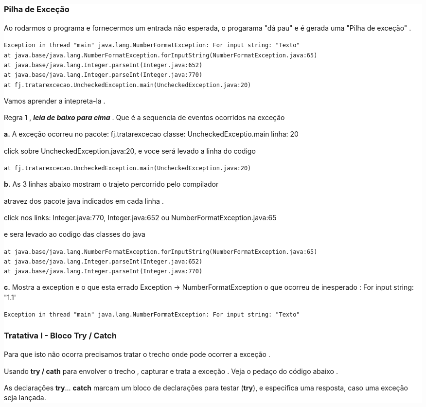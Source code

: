 ### Pilha de Exceção 

Ao rodarmos o programa e fornecermos um entrada não esperada, o progarama "dá pau" e  é gerada  uma "Pilha de exceção" . 

```
Exception in thread "main" java.lang.NumberFormatException: For input string: "Texto"
at java.base/java.lang.NumberFormatException.forInputString(NumberFormatException.java:65)
at java.base/java.lang.Integer.parseInt(Integer.java:652)
at java.base/java.lang.Integer.parseInt(Integer.java:770)
at fj.tratarexcecao.UncheckedException.main(UncheckedException.java:20)
```

Vamos aprender a intepreta-la . 

Regra 1 , ***leia de baixo para cima*** . Que é a sequencia de eventos ocorridos na exceção 

**a.** A exceção ocorreu no pacote: fj.tratarexcecao classe: UncheckedExceptio.main linha: 20

click sobre UncheckedException.java:20, e voce será levado a linha do codigo

```
at fj.tratarexcecao.UncheckedException.main(UncheckedException.java:20)
```



**b.**  As 3 linhas abaixo mostram o trajeto percorrido pelo compilador

atravez dos pacote java indicados em cada linha .

click nos links:  Integer.java:770, Integer.java:652 ou NumberFormatException.java:65

e sera levado ao codigo das classes do java

```
at java.base/java.lang.NumberFormatException.forInputString(NumberFormatException.java:65)
at java.base/java.lang.Integer.parseInt(Integer.java:652)
at java.base/java.lang.Integer.parseInt(Integer.java:770)
```



**c.**  Mostra a exception e o que esta errado
	Exception -> NumberFormatException
    o que ocorreu de inesperado : For input string: "1.1'

```
Exception in thread "main" java.lang.NumberFormatException: For input string: "Texto"
```



### Tratativa  I - Bloco Try / Catch

Para que isto não ocorra precisamos tratar o trecho onde pode ocorrer a exceção . 

Usando **try / cath** para envolver o trecho , capturar e trata a exceção . Veja o pedaço do código abaixo .

As declarações **try**... **catch** marcam um bloco de declarações para testar (**try**), e especifica uma resposta, caso uma exceção seja lançada.
